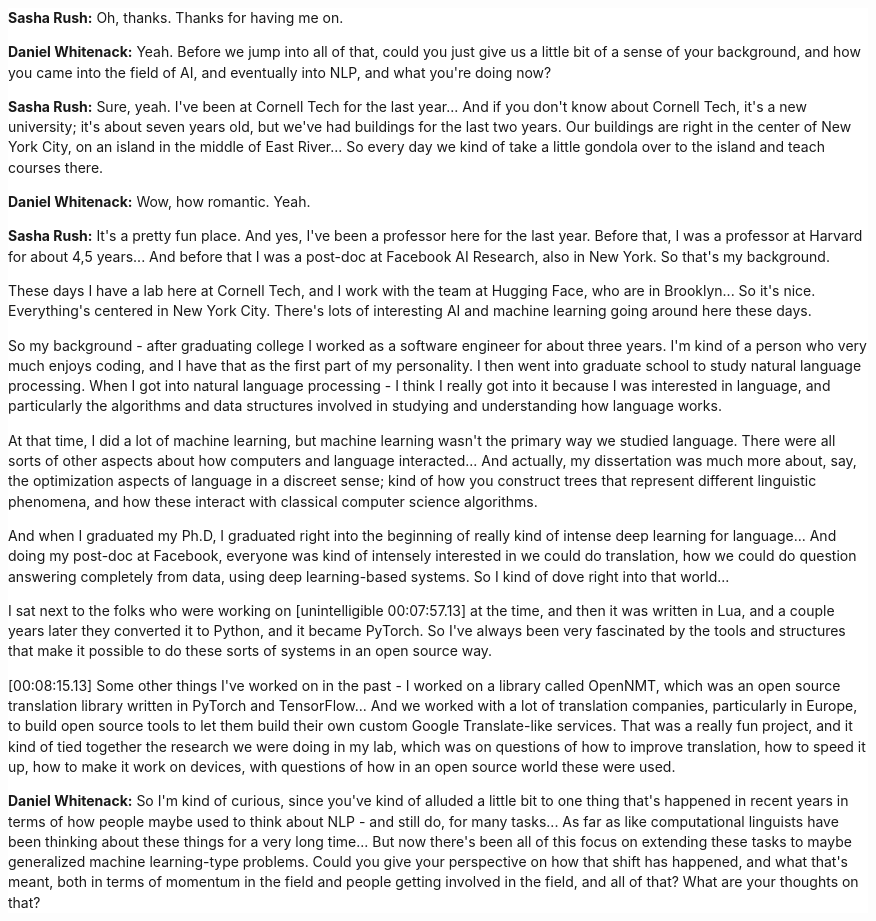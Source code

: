 **Sasha Rush:** Oh, thanks. Thanks for having me on.

**Daniel Whitenack:** Yeah. Before we jump into all of that, could you just give us a little bit of a sense of your background, and how you came into the field of AI, and eventually into NLP, and what you're doing now?

**Sasha Rush:** Sure, yeah. I've been at Cornell Tech for the last year... And if you don't know about Cornell Tech, it's a new university; it's about seven years old, but we've had buildings for the last two years. Our buildings are right in the center of New York City, on an island in the middle of East River... So every day we kind of take a little gondola over to the island and teach courses there.

**Daniel Whitenack:** Wow, how romantic. Yeah.

**Sasha Rush:** It's a pretty fun place. And yes, I've been a professor here for the last year. Before that, I was a professor at Harvard for about 4,5 years... And before that I was a post-doc at Facebook AI Research, also in New York. So that's my background.

These days I have a lab here at Cornell Tech, and I work with the team at Hugging Face, who are in Brooklyn... So it's nice. Everything's centered in New York City. There's lots of interesting AI and machine learning going around here these days.

So my background - after graduating college I worked as a software engineer for about three years. I'm kind of a person who very much enjoys coding, and I have that as the first part of my personality. I then went into graduate school to study natural language processing. When I got into natural language processing - I think I really got into it because I was interested in language, and particularly the algorithms and data structures involved in studying and understanding how language works.

At that time, I did a lot of machine learning, but machine learning wasn't the primary way we studied language. There were all sorts of other aspects about how computers and language interacted... And actually, my dissertation was much more about, say, the optimization aspects of language in a discreet sense; kind of how you construct trees that represent different linguistic phenomena, and how these interact with classical computer science algorithms.

And when I graduated my Ph.D, I graduated right into the beginning of really kind of intense deep learning for language... And doing my post-doc at Facebook, everyone was kind of intensely interested in we could do translation, how we could do question answering completely from data, using deep learning-based systems. So I kind of dove right into that world...

I sat next to the folks who were working on \[unintelligible 00:07:57.13\] at the time, and then it was written in Lua, and a couple years later they converted it to Python, and it became PyTorch. So I've always been very fascinated by the tools and structures that make it possible to do these sorts of systems in an open source way.

\[00:08:15.13\] Some other things I've worked on in the past - I worked on a library called OpenNMT, which was an open source translation library written in PyTorch and TensorFlow... And we worked with a lot of translation companies, particularly in Europe, to build open source tools to let them build their own custom Google Translate-like services. That was a really fun project, and it kind of tied together the research we were doing in my lab, which was on questions of how to improve translation, how to speed it up, how to make it work on devices, with questions of how in an open source world these were used.

**Daniel Whitenack:** So I'm kind of curious, since you've kind of alluded a little bit to one thing that's happened in recent years in terms of how people maybe used to think about NLP - and still do, for many tasks... As far as like computational linguists have been thinking about these things for a very long time... But now there's been all of this focus on extending these tasks to maybe generalized machine learning-type problems. Could you give your perspective on how that shift has happened, and what that's meant, both in terms of momentum in the field and people getting involved in the field, and all of that? What are your thoughts on that?
